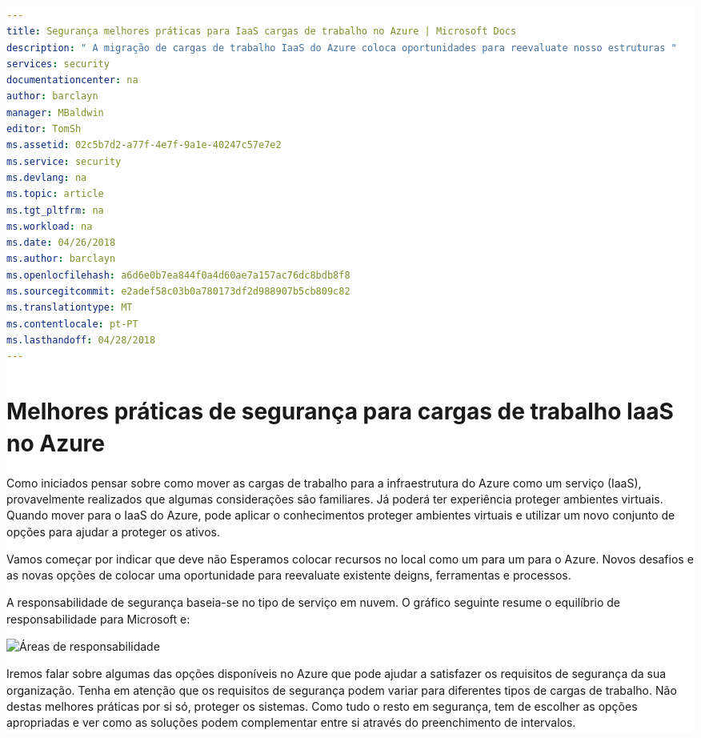 ```yaml
---
title: Segurança melhores práticas para IaaS cargas de trabalho no Azure | Microsoft Docs
description: " A migração de cargas de trabalho IaaS do Azure coloca oportunidades para reevaluate nosso estruturas "
services: security
documentationcenter: na
author: barclayn
manager: MBaldwin
editor: TomSh
ms.assetid: 02c5b7d2-a77f-4e7f-9a1e-40247c57e7e2
ms.service: security
ms.devlang: na
ms.topic: article
ms.tgt_pltfrm: na
ms.workload: na
ms.date: 04/26/2018
ms.author: barclayn
ms.openlocfilehash: a6d6e0b7ea844f0a4d60ae7a157ac76dc8bdb8f8
ms.sourcegitcommit: e2adef58c03b0a780173df2d988907b5cb809c82
ms.translationtype: MT
ms.contentlocale: pt-PT
ms.lasthandoff: 04/28/2018
---
```

# <a name="security-best-practices-for-iaas-workloads-in-azure"></a>Melhores práticas de segurança para cargas de trabalho IaaS no Azure

Como iniciados pensar sobre como mover as cargas de trabalho para a infraestrutura do Azure como um serviço (IaaS), provavelmente realizados que algumas considerações são familiares. Já poderá ter experiência proteger ambientes virtuais. Quando mover para o IaaS do Azure, pode aplicar o conhecimentos proteger ambientes virtuais e utilizar um novo conjunto de opções para ajudar a proteger os ativos.

Vamos começar por indicar que deve não Esperamos colocar recursos no local como um para um para o Azure. Novos desafios e as novas opções de colocar uma oportunidade para reevaluate existente deigns, ferramentas e processos.

A responsabilidade de segurança baseia-se no tipo de serviço em nuvem. O gráfico seguinte resume o equilíbrio de responsabilidade para Microsoft e:


![Áreas de responsabilidade](./media/azure-security-iaas/sec-cloudstack-new.png)


Iremos falar sobre algumas das opções disponíveis no Azure que pode ajudar a satisfazer os requisitos de segurança da sua organização. Tenha em atenção que os requisitos de segurança podem variar para diferentes tipos de cargas de trabalho. Não destas melhores práticas por si só, proteger os sistemas. Como tudo o resto em segurança, tem de escolher as opções apropriadas e ver como as soluções podem complementar entre si através do preenchimento de intervalos.
